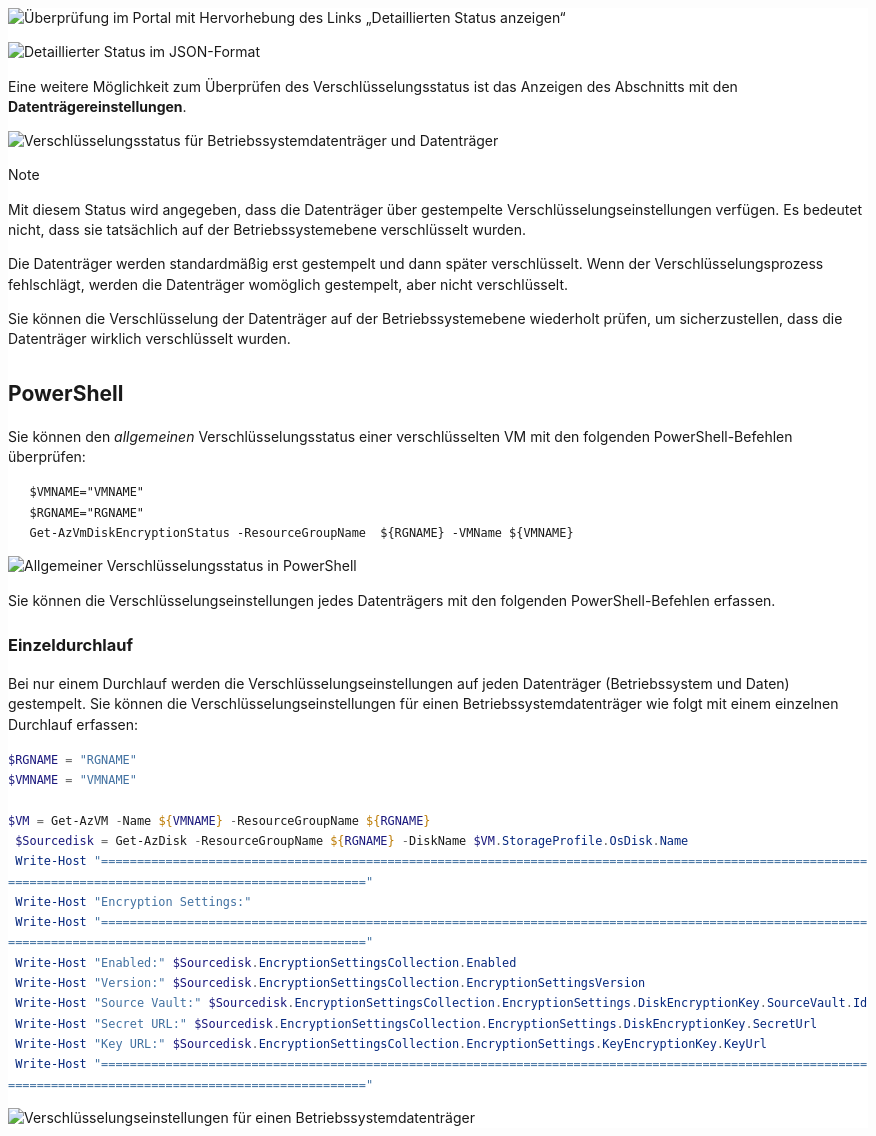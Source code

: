 ![Überprüfung im Portal mit Hervorhebung des Links „Detaillierten Status anzeigen“](./media/disk-encryption/verify-encryption-linux/portal-check-002.png)

![Detaillierter Status im JSON-Format](./media/disk-encryption/verify-encryption-linux/portal-check-003.png)

Eine weitere Möglichkeit zum Überprüfen des Verschlüsselungsstatus ist das Anzeigen des Abschnitts mit den **Datenträgereinstellungen**.

![Verschlüsselungsstatus für Betriebssystemdatenträger und Datenträger](./media/disk-encryption/verify-encryption-linux/portal-check-004.png)

>[!NOTE] 
> Mit diesem Status wird angegeben, dass die Datenträger über gestempelte Verschlüsselungseinstellungen verfügen. Es bedeutet nicht, dass sie tatsächlich auf der Betriebssystemebene verschlüsselt wurden.
>
> Die Datenträger werden standardmäßig erst gestempelt und dann später verschlüsselt. Wenn der Verschlüsselungsprozess fehlschlägt, werden die Datenträger womöglich gestempelt, aber nicht verschlüsselt. 
>
> Sie können die Verschlüsselung der Datenträger auf der Betriebssystemebene wiederholt prüfen, um sicherzustellen, dass die Datenträger wirklich verschlüsselt wurden.

## <a name="powershell"></a>PowerShell

Sie können den *allgemeinen* Verschlüsselungsstatus einer verschlüsselten VM mit den folgenden PowerShell-Befehlen überprüfen:

```azurepowershell
   $VMNAME="VMNAME"
   $RGNAME="RGNAME"
   Get-AzVmDiskEncryptionStatus -ResourceGroupName  ${RGNAME} -VMName ${VMNAME}
```
![Allgemeiner Verschlüsselungsstatus in PowerShell](./media/disk-encryption/verify-encryption-linux/verify-status-ps-01.png)

Sie können die Verschlüsselungseinstellungen jedes Datenträgers mit den folgenden PowerShell-Befehlen erfassen.

### <a name="single-pass"></a>Einzeldurchlauf
Bei nur einem Durchlauf werden die Verschlüsselungseinstellungen auf jeden Datenträger (Betriebssystem und Daten) gestempelt. Sie können die Verschlüsselungseinstellungen für einen Betriebssystemdatenträger wie folgt mit einem einzelnen Durchlauf erfassen:

``` powershell
$RGNAME = "RGNAME"
$VMNAME = "VMNAME"

$VM = Get-AzVM -Name ${VMNAME} -ResourceGroupName ${RGNAME}  
 $Sourcedisk = Get-AzDisk -ResourceGroupName ${RGNAME} -DiskName $VM.StorageProfile.OsDisk.Name
 Write-Host "============================================================================================================================================================="
 Write-Host "Encryption Settings:"
 Write-Host "============================================================================================================================================================="
 Write-Host "Enabled:" $Sourcedisk.EncryptionSettingsCollection.Enabled
 Write-Host "Version:" $Sourcedisk.EncryptionSettingsCollection.EncryptionSettingsVersion
 Write-Host "Source Vault:" $Sourcedisk.EncryptionSettingsCollection.EncryptionSettings.DiskEncryptionKey.SourceVault.Id
 Write-Host "Secret URL:" $Sourcedisk.EncryptionSettingsCollection.EncryptionSettings.DiskEncryptionKey.SecretUrl
 Write-Host "Key URL:" $Sourcedisk.EncryptionSettingsCollection.EncryptionSettings.KeyEncryptionKey.KeyUrl
 Write-Host "============================================================================================================================================================="
```
![Verschlüsselungseinstellungen für einen Betriebssystemdatenträger](./media/disk-encryption/verify-encryption-linux/verify-os-single-ps-001.png)